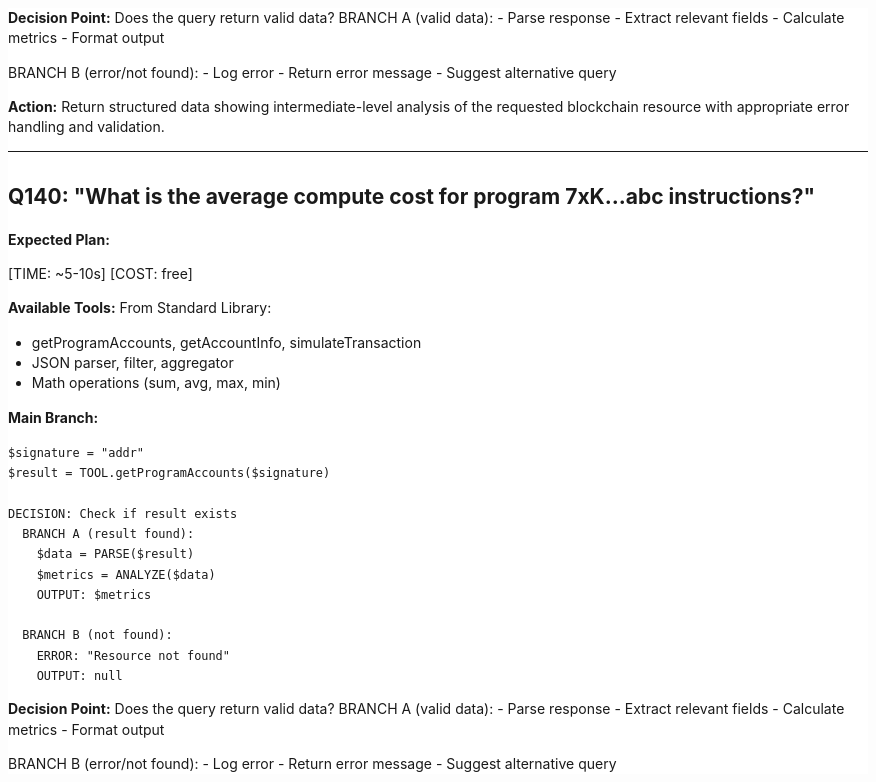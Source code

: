 **Decision Point:** Does the query return valid data?
  BRANCH A (valid data):
    - Parse response
    - Extract relevant fields
    - Calculate metrics
    - Format output

  BRANCH B (error/not found):
    - Log error
    - Return error message
    - Suggest alternative query

**Action:**
Return structured data showing intermediate-level analysis of the requested blockchain resource with appropriate error handling and validation.

---

## Q140: "What is the average compute cost for program 7xK...abc instructions?"

**Expected Plan:**

[TIME: ~5-10s] [COST: free]

**Available Tools:**
From Standard Library:
  - getProgramAccounts, getAccountInfo, simulateTransaction
  - JSON parser, filter, aggregator
  - Math operations (sum, avg, max, min)

**Main Branch:**
```
$signature = "addr"
$result = TOOL.getProgramAccounts($signature)

DECISION: Check if result exists
  BRANCH A (result found):
    $data = PARSE($result)
    $metrics = ANALYZE($data)
    OUTPUT: $metrics

  BRANCH B (not found):
    ERROR: "Resource not found"
    OUTPUT: null
```

**Decision Point:** Does the query return valid data?
  BRANCH A (valid data):
    - Parse response
    - Extract relevant fields
    - Calculate metrics
    - Format output

  BRANCH B (error/not found):
    - Log error
    - Return error message
    - Suggest alternative query
